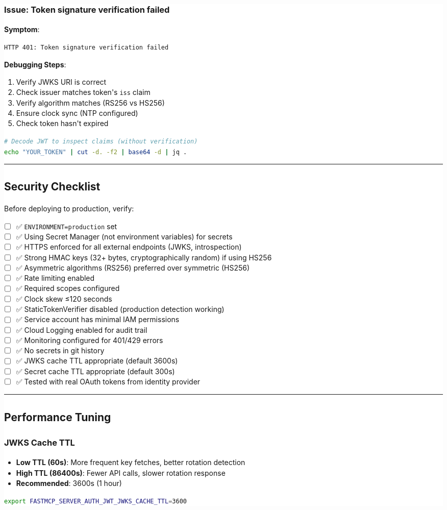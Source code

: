 ### Issue: Token signature verification failed

**Symptom**:
```
HTTP 401: Token signature verification failed
```

**Debugging Steps**:
1. Verify JWKS URI is correct
2. Check issuer matches token's `iss` claim
3. Verify algorithm matches (RS256 vs HS256)
4. Ensure clock sync (NTP configured)
5. Check token hasn't expired

```bash
# Decode JWT to inspect claims (without verification)
echo "YOUR_TOKEN" | cut -d. -f2 | base64 -d | jq .
```

---

## Security Checklist

Before deploying to production, verify:

- [ ] ✅ `ENVIRONMENT=production` set
- [ ] ✅ Using Secret Manager (not environment variables) for secrets
- [ ] ✅ HTTPS enforced for all external endpoints (JWKS, introspection)
- [ ] ✅ Strong HMAC keys (32+ bytes, cryptographically random) if using HS256
- [ ] ✅ Asymmetric algorithms (RS256) preferred over symmetric (HS256)
- [ ] ✅ Rate limiting enabled
- [ ] ✅ Required scopes configured
- [ ] ✅ Clock skew ≤120 seconds
- [ ] ✅ StaticTokenVerifier disabled (production detection working)
- [ ] ✅ Service account has minimal IAM permissions
- [ ] ✅ Cloud Logging enabled for audit trail
- [ ] ✅ Monitoring configured for 401/429 errors
- [ ] ✅ No secrets in git history
- [ ] ✅ JWKS cache TTL appropriate (default 3600s)
- [ ] ✅ Secret cache TTL appropriate (default 300s)
- [ ] ✅ Tested with real OAuth tokens from identity provider

---

## Performance Tuning

### JWKS Cache TTL

- **Low TTL (60s)**: More frequent key fetches, better rotation detection
- **High TTL (86400s)**: Fewer API calls, slower rotation response
- **Recommended**: 3600s (1 hour)

```bash
export FASTMCP_SERVER_AUTH_JWT_JWKS_CACHE_TTL=3600
```

